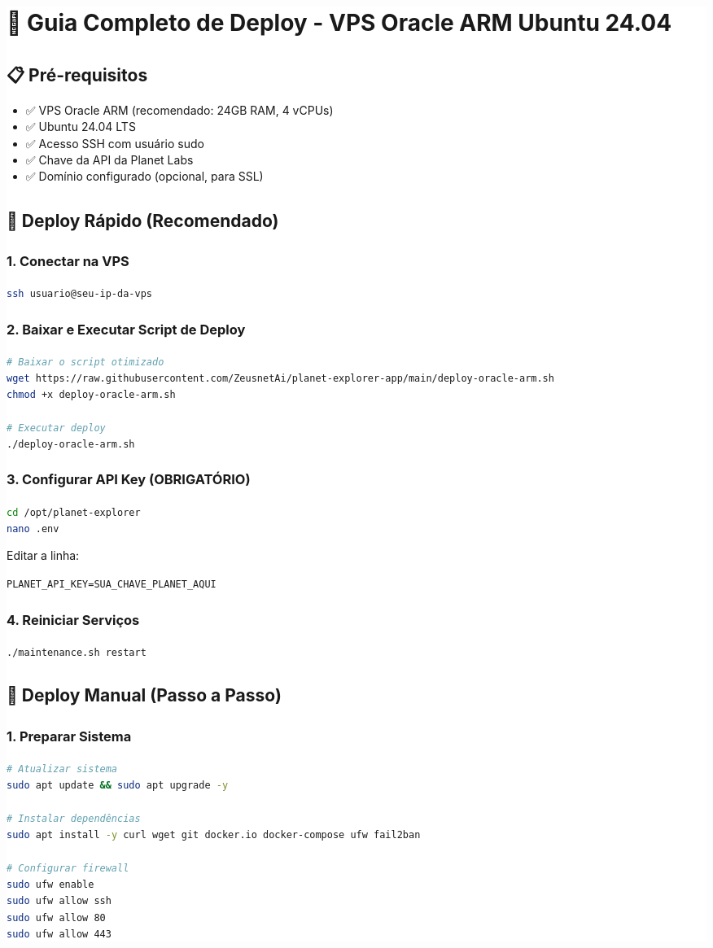 # 🚀 Guia Completo de Deploy - VPS Oracle ARM Ubuntu 24.04

## 📋 Pré-requisitos

- ✅ VPS Oracle ARM (recomendado: 24GB RAM, 4 vCPUs)
- ✅ Ubuntu 24.04 LTS
- ✅ Acesso SSH com usuário sudo
- ✅ Chave da API da Planet Labs
- ✅ Domínio configurado (opcional, para SSL)

## 🎯 Deploy Rápido (Recomendado)

### 1. Conectar na VPS
```bash
ssh usuario@seu-ip-da-vps
```

### 2. Baixar e Executar Script de Deploy
```bash
# Baixar o script otimizado
wget https://raw.githubusercontent.com/ZeusnetAi/planet-explorer-app/main/deploy-oracle-arm.sh
chmod +x deploy-oracle-arm.sh

# Executar deploy
./deploy-oracle-arm.sh
```

### 3. Configurar API Key (OBRIGATÓRIO)
```bash
cd /opt/planet-explorer
nano .env
```

Editar a linha:
```env
PLANET_API_KEY=SUA_CHAVE_PLANET_AQUI
```

### 4. Reiniciar Serviços
```bash
./maintenance.sh restart
```

## 🔧 Deploy Manual (Passo a Passo)

### 1. Preparar Sistema
```bash
# Atualizar sistema
sudo apt update && sudo apt upgrade -y

# Instalar dependências
sudo apt install -y curl wget git docker.io docker-compose ufw fail2ban

# Configurar firewall
sudo ufw enable
sudo ufw allow ssh
sudo ufw allow 80
sudo ufw allow 443
```
